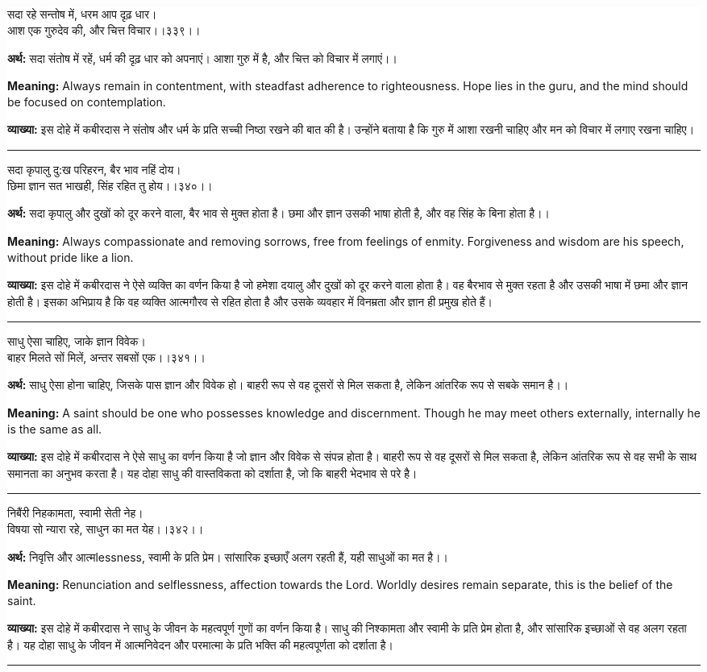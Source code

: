 सदा रहे सन्तोष में, धरम आप दृढ़ धार।\
आश एक गुरुदेव की, और चित्त विचार।।३३९।।

**अर्थ:** सदा संतोष में रहें, धर्म की दृढ़ धार को अपनाएं। आशा गुरु में है, और चित्त को विचार में लगाएं।।

**Meaning:** Always remain in contentment, with steadfast adherence to righteousness. Hope lies in the guru, and the mind should be focused on contemplation.

**व्याख्या:** इस दोहे में कबीरदास ने संतोष और धर्म के प्रति सच्ची निष्ठा रखने की बात की है। उन्होंने बताया है कि गुरु में आशा रखनी चाहिए और मन को विचार में लगाए रखना चाहिए।

---

सदा कृपालु दु:ख परिहरन, बैर भाव नहिं दोय।\
छिमा ज्ञान सत भाखही, सिंह रहित तु होय।।३४०।।

**अर्थ:** सदा कृपालु और दुखों को दूर करने वाला, बैर भाव से मुक्त होता है। छमा और ज्ञान उसकी भाषा होती है, और वह सिंह के बिना होता है।।

**Meaning:** Always compassionate and removing sorrows, free from feelings of enmity. Forgiveness and wisdom are his speech, without pride like a lion.

**व्याख्या:** इस दोहे में कबीरदास ने ऐसे व्यक्ति का वर्णन किया है जो हमेशा दयालु और दुखों को दूर करने वाला होता है। वह बैरभाव से मुक्त रहता है और उसकी भाषा में छमा और ज्ञान होती है। इसका अभिप्राय है कि वह व्यक्ति आत्मगौरव से रहित होता है और उसके व्यवहार में विनम्रता और ज्ञान ही प्रमुख होते हैं।

---

साधु ऐसा चाहिए, जाके ज्ञान विवेक।\
बाहर मिलते सों मिलें, अन्तर सबसों एक।।३४१।।

**अर्थ:** साधु ऐसा होना चाहिए, जिसके पास ज्ञान और विवेक हो। बाहरी रूप से वह दूसरों से मिल सकता है, लेकिन आंतरिक रूप से सबके समान है।।

**Meaning:** A saint should be one who possesses knowledge and discernment. Though he may meet others externally, internally he is the same as all.

**व्याख्या:** इस दोहे में कबीरदास ने ऐसे साधु का वर्णन किया है जो ज्ञान और विवेक से संपन्न होता है। बाहरी रूप से वह दूसरों से मिल सकता है, लेकिन आंतरिक रूप से वह सभी के साथ समानता का अनुभव करता है। यह दोहा साधु की वास्तविकता को दर्शाता है, जो कि बाहरी भेदभाव से परे है।

---

निबैंरी निहकामता, स्वामी सेती नेह।\
विषया सो न्यारा रहे, साधुन का मत येह।।३४२।।

**अर्थ:** निवृत्ति और आत्मlessness, स्वामी के प्रति प्रेम। सांसारिक इच्छाएँ अलग रहती हैं, यही साधुओं का मत है।।

**Meaning:** Renunciation and selflessness, affection towards the Lord. Worldly desires remain separate, this is the belief of the saint.

**व्याख्या:** इस दोहे में कबीरदास ने साधु के जीवन के महत्वपूर्ण गुणों का वर्णन किया है। साधु की निश्कामता और स्वामी के प्रति प्रेम होता है, और सांसारिक इच्छाओं से वह अलग रहता है। यह दोहा साधु के जीवन में आत्मनिवेदन और परमात्मा के प्रति भक्ति की महत्वपूर्णता को दर्शाता है।

---
